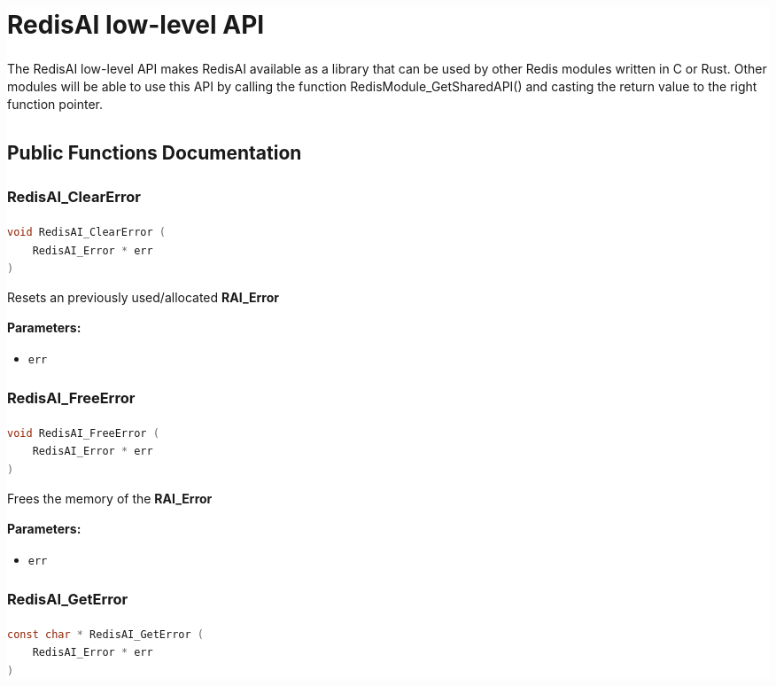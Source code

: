 # RedisAI low-level API

The RedisAI low-level API makes RedisAI available as a library that can be used by other Redis modules written in C or Rust.
Other modules will be able to use this API by calling the function RedisModule_GetSharedAPI() and casting the return value to the right function pointer.

## Public Functions Documentation

### RedisAI\_ClearError


```c
void RedisAI_ClearError (
    RedisAI_Error * err
) 
```


Resets an previously used/allocated **RAI\_Error**



**Parameters:**


* `err` 



        

### RedisAI\_FreeError


```c
void RedisAI_FreeError (
    RedisAI_Error * err
) 
```


Frees the memory of the **RAI\_Error**



**Parameters:**


* `err` 



        

### RedisAI\_GetError


```c
const char * RedisAI_GetError (
    RedisAI_Error * err
) 
```
